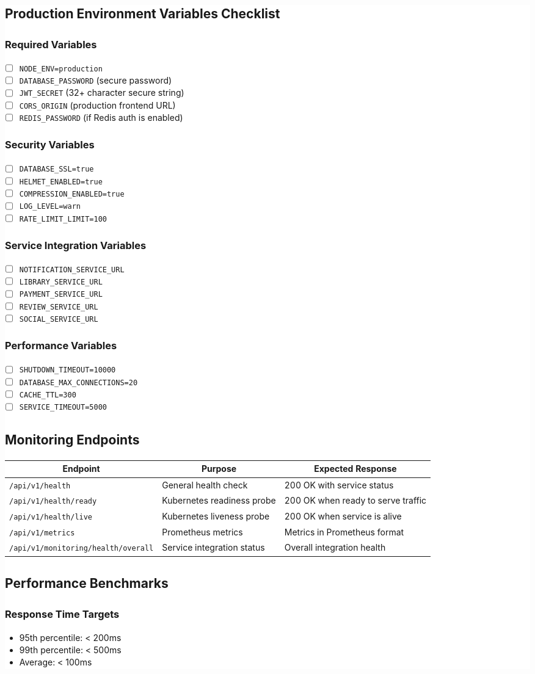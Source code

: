 ## Production Environment Variables Checklist

### Required Variables
- [ ] `NODE_ENV=production`
- [ ] `DATABASE_PASSWORD` (secure password)
- [ ] `JWT_SECRET` (32+ character secure string)
- [ ] `CORS_ORIGIN` (production frontend URL)
- [ ] `REDIS_PASSWORD` (if Redis auth is enabled)

### Security Variables
- [ ] `DATABASE_SSL=true`
- [ ] `HELMET_ENABLED=true`
- [ ] `COMPRESSION_ENABLED=true`
- [ ] `LOG_LEVEL=warn`
- [ ] `RATE_LIMIT_LIMIT=100`

### Service Integration Variables
- [ ] `NOTIFICATION_SERVICE_URL`
- [ ] `LIBRARY_SERVICE_URL`
- [ ] `PAYMENT_SERVICE_URL`
- [ ] `REVIEW_SERVICE_URL`
- [ ] `SOCIAL_SERVICE_URL`

### Performance Variables
- [ ] `SHUTDOWN_TIMEOUT=10000`
- [ ] `DATABASE_MAX_CONNECTIONS=20`
- [ ] `CACHE_TTL=300`
- [ ] `SERVICE_TIMEOUT=5000`

## Monitoring Endpoints

| Endpoint | Purpose | Expected Response |
|----------|---------|-------------------|
| `/api/v1/health` | General health check | 200 OK with service status |
| `/api/v1/health/ready` | Kubernetes readiness probe | 200 OK when ready to serve traffic |
| `/api/v1/health/live` | Kubernetes liveness probe | 200 OK when service is alive |
| `/api/v1/metrics` | Prometheus metrics | Metrics in Prometheus format |
| `/api/v1/monitoring/health/overall` | Service integration status | Overall integration health |

## Performance Benchmarks

### Response Time Targets
- 95th percentile: < 200ms
- 99th percentile: < 500ms
- Average: < 100ms
